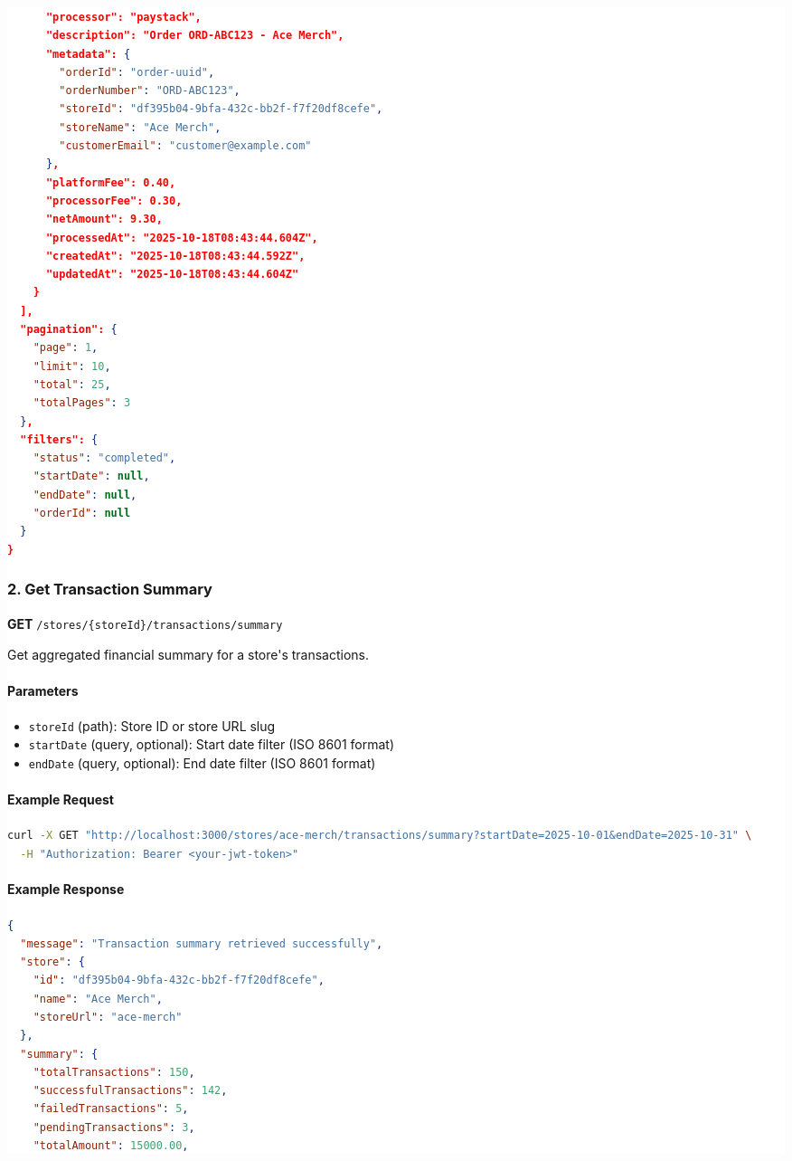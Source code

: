 ```json
      "processor": "paystack",
      "description": "Order ORD-ABC123 - Ace Merch",
      "metadata": {
        "orderId": "order-uuid",
        "orderNumber": "ORD-ABC123",
        "storeId": "df395b04-9bfa-432c-bb2f-f7f20df8cefe",
        "storeName": "Ace Merch",
        "customerEmail": "customer@example.com"
      },
      "platformFee": 0.40,
      "processorFee": 0.30,
      "netAmount": 9.30,
      "processedAt": "2025-10-18T08:43:44.604Z",
      "createdAt": "2025-10-18T08:43:44.592Z",
      "updatedAt": "2025-10-18T08:43:44.604Z"
    }
  ],
  "pagination": {
    "page": 1,
    "limit": 10,
    "total": 25,
    "totalPages": 3
  },
  "filters": {
    "status": "completed",
    "startDate": null,
    "endDate": null,
    "orderId": null
  }
}
```

### 2. Get Transaction Summary
**GET** `/stores/{storeId}/transactions/summary`

Get aggregated financial summary for a store's transactions.

#### Parameters
- `storeId` (path): Store ID or store URL slug
- `startDate` (query, optional): Start date filter (ISO 8601 format)
- `endDate` (query, optional): End date filter (ISO 8601 format)

#### Example Request
```bash
curl -X GET "http://localhost:3000/stores/ace-merch/transactions/summary?startDate=2025-10-01&endDate=2025-10-31" \
  -H "Authorization: Bearer <your-jwt-token>"
```

#### Example Response
```json
{
  "message": "Transaction summary retrieved successfully",
  "store": {
    "id": "df395b04-9bfa-432c-bb2f-f7f20df8cefe",
    "name": "Ace Merch",
    "storeUrl": "ace-merch"
  },
  "summary": {
    "totalTransactions": 150,
    "successfulTransactions": 142,
    "failedTransactions": 5,
    "pendingTransactions": 3,
    "totalAmount": 15000.00,
```
